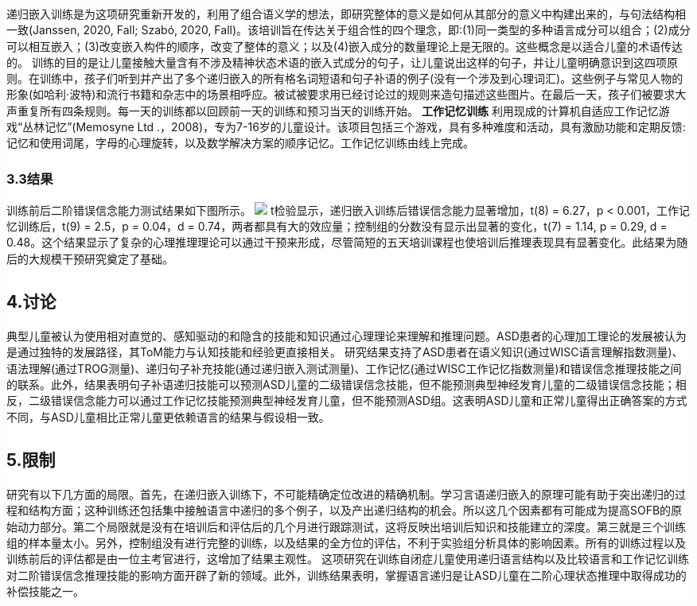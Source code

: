 递归嵌入训练是为这项研究重新开发的，利用了组合语义学的想法，即研究整体的意义是如何从其部分的意义中构建出来的，与句法结构相一致(Janssen, 2020, Fall;  Szabó, 2020,  Fall)。该培训旨在传达关于组合性的四个理念，即:(1)同一类型的多种语言成分可以组合；(2)成分可以相互嵌入；(3)改变嵌入构件的顺序，改变了整体的意义；以及(4)嵌入成分的数量理论上是无限的。这些概念是以适合儿童的术语传达的。
训练的目的是让儿童接触大量含有不涉及精神状态术语的嵌入式成分的句子，让儿童说出这样的句子，并让儿童明确意识到这四项原则。在训练中，孩子们听到并产出了多个递归嵌入的所有格名词短语和句子补语的例子(没有一个涉及到心理词汇)。这些例子与常见人物的形象(如哈利·波特)和流行书籍和杂志中的场景相呼应。被试被要求用已经讨论过的规则来造句描述这些图片。在最后一天，孩子们被要求大声重复所有四条规则。每一天的训练都以回顾前一天的训练和预习当天的训练开始。
**工作记忆训练**
利用现成的计算机自适应工作记忆游戏“丛林记忆”(Memosyne Ltd .，2008)，专为7-16岁的儿童设计。该项目包括三个游戏，具有多种难度和活动，具有激励功能和定期反馈:记忆和使用词尾，字母的心理旋转，以及数学解决方案的顺序记忆。工作记忆训练由线上完成。
### 3.3结果
训练前后二阶错误信念能力测试结果如下图所示。
![](https://likanzhan.github.io/ReadThinkWrite/Supporting_Information/2022-4-5-XYN2-Fig-2.png)
t检验显示，递归嵌入训练后错误信念能力显著增加，t(8) = 6.27，p < 0.001，工作记忆训练后，t(9) = 2.5，p = 0.04，d = 0.74，两者都具有大的效应量；控制组的分数没有显示出显著的变化，t(7) = 1.14, p = 0.29, d = 0.48。这个结果显示了复杂的心理推理理论可以通过干预来形成，尽管简短的五天培训课程也使培训后推理表现具有显著变化。此结果为随后的大规模干预研究奠定了基础。
## 4.讨论
典型儿童被认为使用相对直觉的、感知驱动的和隐含的技能和知识通过心理理论来理解和推理问题。ASD患者的心理加工理论的发展被认为是通过独特的发展路径，其ToM能力与认知技能和经验更直接相关。
研究结果支持了ASD患者在语义知识(通过WISC语言理解指数测量)、语法理解(通过TROG测量)、递归句子补充技能(通过递归嵌入测试测量)、工作记忆(通过WISC工作记忆指数测量)和错误信念推理技能之间的联系。此外，结果表明句子补语递归技能可以预测ASD儿童的二级错误信念技能，但不能预测典型神经发育儿童的二级错误信念技能；相反，二级错误信念能力可以通过工作记忆技能预测典型神经发育儿童，但不能预测ASD组。这表明ASD儿童和正常儿童得出正确答案的方式不同，与ASD儿童相比正常儿童更依赖语言的结果与假设相一致。
## 5.限制
研究有以下几方面的局限。首先，在递归嵌入训练下，不可能精确定位改进的精确机制。学习言语递归嵌入的原理可能有助于突出递归的过程和结构方面；这种训练还包括集中接触语言中递归的多个例子，以及产出递归结构的机会。所以这几个因素都有可能成为提高SOFB的原始动力部分。第二个局限就是没有在培训后和评估后的几个月进行跟踪测试，这将反映出培训后知识和技能建立的深度。第三就是三个训练组的样本量太小。另外，控制组没有进行完整的训练，以及结果的全方位的评估，不利于实验组分析具体的影响因素。所有的训练过程以及训练前后的评估都是由一位主考官进行，这增加了结果主观性。
这项研究在训练自闭症儿童使用递归语言结构以及比较语言和工作记忆训练对二阶错误信念推理技能的影响方面开辟了新的领域。此外，训练结果表明，掌握语言递归是让ASD儿童在二阶心理状态推理中取得成功的补偿技能之一。


